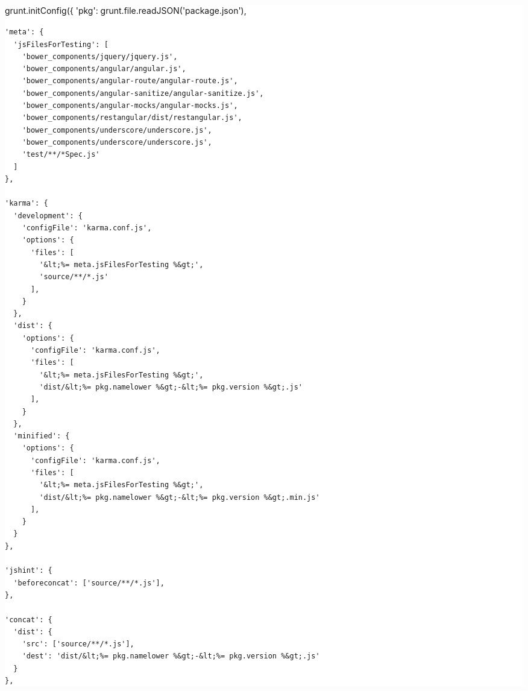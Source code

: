   grunt.initConfig({
    'pkg': grunt.file.readJSON('package.json'),

    'meta': {
      'jsFilesForTesting': [
        'bower_components/jquery/jquery.js',
        'bower_components/angular/angular.js',
        'bower_components/angular-route/angular-route.js',
        'bower_components/angular-sanitize/angular-sanitize.js',
        'bower_components/angular-mocks/angular-mocks.js',
        'bower_components/restangular/dist/restangular.js',
        'bower_components/underscore/underscore.js',
        'bower_components/underscore/underscore.js',
        'test/**/*Spec.js'
      ]
    },

    'karma': {
      'development': {
        'configFile': 'karma.conf.js',
        'options': {
          'files': [
            '&lt;%= meta.jsFilesForTesting %&gt;',
            'source/**/*.js'
          ],
        }
      },
      'dist': {
        'options': {
          'configFile': 'karma.conf.js',
          'files': [
            '&lt;%= meta.jsFilesForTesting %&gt;',
            'dist/&lt;%= pkg.namelower %&gt;-&lt;%= pkg.version %&gt;.js'
          ],
        }
      },
      'minified': {
        'options': {
          'configFile': 'karma.conf.js',
          'files': [
            '&lt;%= meta.jsFilesForTesting %&gt;',
            'dist/&lt;%= pkg.namelower %&gt;-&lt;%= pkg.version %&gt;.min.js'
          ],
        }
      }
    },

    'jshint': {
      'beforeconcat': ['source/**/*.js'],
    },

    'concat': {
      'dist': {
        'src': ['source/**/*.js'],
        'dest': 'dist/&lt;%= pkg.namelower %&gt;-&lt;%= pkg.version %&gt;.js'
      }
    },
